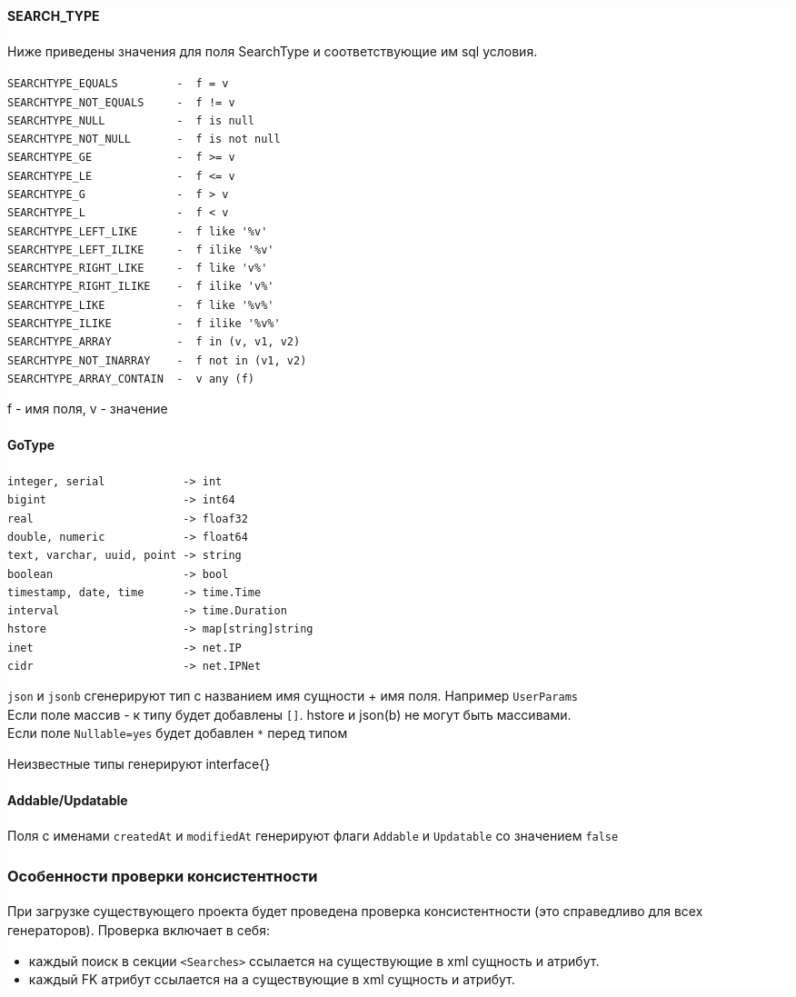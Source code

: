 #### SEARCH_TYPE  

Ниже приведены значения для поля SearchType и соответствующие им sql условия.  
```
SEARCHTYPE_EQUALS         -  f = v          
SEARCHTYPE_NOT_EQUALS     -  f != v             
SEARCHTYPE_NULL           -  f is null       
SEARCHTYPE_NOT_NULL       -  f is not null            
SEARCHTYPE_GE             -  f >= v     
SEARCHTYPE_LE             -  f <= v      
SEARCHTYPE_G              -  f > v     
SEARCHTYPE_L              -  f < v     
SEARCHTYPE_LEFT_LIKE      -  f like '%v'             
SEARCHTYPE_LEFT_ILIKE     -  f ilike '%v'              
SEARCHTYPE_RIGHT_LIKE     -  f like 'v%'              
SEARCHTYPE_RIGHT_ILIKE    -  f ilike 'v%'               
SEARCHTYPE_LIKE           -  f like '%v%'        
SEARCHTYPE_ILIKE          -  f ilike '%v%'         
SEARCHTYPE_ARRAY          -  f in (v, v1, v2)         
SEARCHTYPE_NOT_INARRAY    -  f not in (v1, v2)               
SEARCHTYPE_ARRAY_CONTAIN  -  v any (f)                 
``` 
f - имя поля, v - значение
 
#### GoType

```
integer, serial            -> int
bigint                     -> int64
real                       -> floaf32
double, numeric            -> float64
text, varchar, uuid, point -> string
boolean                    -> bool
timestamp, date, time      -> time.Time
interval                   -> time.Duration
hstore                     -> map[string]string
inet                       -> net.IP
cidr                       -> net.IPNet
```

`json` и `jsonb` сгенерируют тип с названием имя сущности + имя поля. Например `UserParams`  
Если поле массив - к типу будет добавлены `[]`. hstore и json(b) не могут быть массивами.  
Если поле `Nullable=yes` будет добавлен `*` перед типом

Неизвестные типы генерируют interface{}

#### Addable/Updatable

Поля с именами `createdAt` и `modifiedAt` генерируют флаги `Addable` и `Updatable` со значением `false`

### Особенности проверки консистентности

При загрузке существующего проекта будет проведена проверка консистентности (это справедливо для всех генераторов).
Проверка включает в себя:
- каждый поиск в секции `<Searches>` ссылается на существующие в xml сущность и атрибут.  
- каждый FK атрибут ссылается на а существующие в xml сущность и атрибут. 
